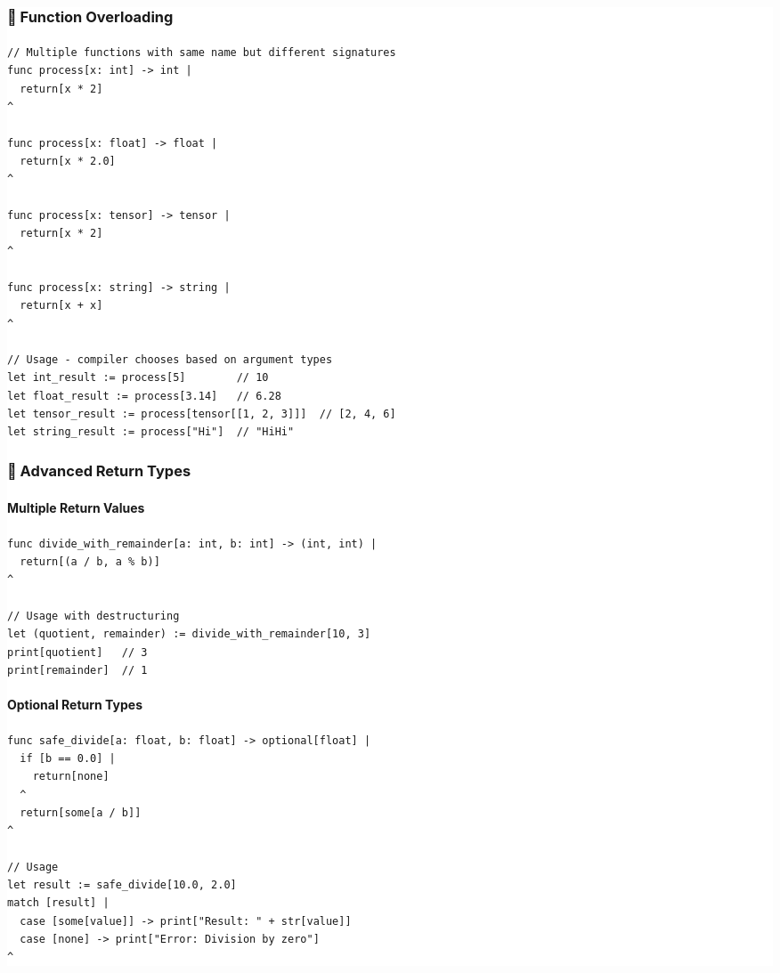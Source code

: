 ### 🔄 Function Overloading

```cortex
// Multiple functions with same name but different signatures
func process[x: int] -> int |
  return[x * 2]
^

func process[x: float] -> float |
  return[x * 2.0]
^

func process[x: tensor] -> tensor |
  return[x * 2]
^

func process[x: string] -> string |
  return[x + x]
^

// Usage - compiler chooses based on argument types
let int_result := process[5]        // 10
let float_result := process[3.14]   // 6.28
let tensor_result := process[tensor[[1, 2, 3]]]  // [2, 4, 6]
let string_result := process["Hi"]  // "HiHi"
```

### 🔄 Advanced Return Types

#### Multiple Return Values

```cortex
func divide_with_remainder[a: int, b: int] -> (int, int) |
  return[(a / b, a % b)]
^

// Usage with destructuring
let (quotient, remainder) := divide_with_remainder[10, 3]
print[quotient]   // 3
print[remainder]  // 1
```

#### Optional Return Types

```cortex
func safe_divide[a: float, b: float] -> optional[float] |
  if [b == 0.0] |
    return[none]
  ^
  return[some[a / b]]
^

// Usage
let result := safe_divide[10.0, 2.0]
match [result] |
  case [some[value]] -> print["Result: " + str[value]]
  case [none] -> print["Error: Division by zero"]
^
```
